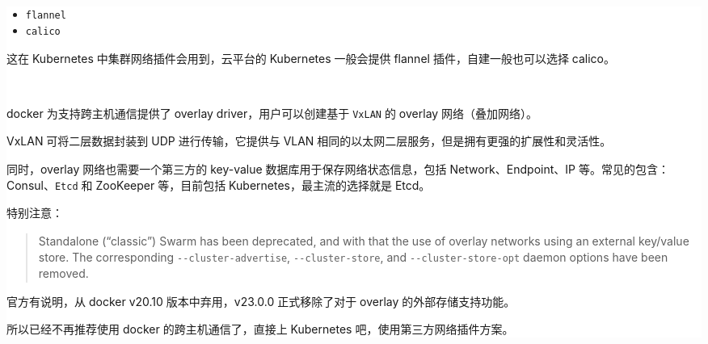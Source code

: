 * `flannel`
* `calico`

这在 Kubernetes 中集群网络插件会用到，云平台的 Kubernetes 一般会提供 flannel 插件，自建一般也可以选择 calico。

<br>

docker 为支持跨主机通信提供了 overlay driver，用户可以创建基于 `VxLAN` 的 overlay 网络（叠加网络）。

VxLAN 可将二层数据封装到 UDP 进行传输，它提供与 VLAN 相同的以太网二层服务，但是拥有更强的扩展性和灵活性。

同时，overlay 网络也需要一个第三方的 key-value 数据库用于保存网络状态信息，包括 Network、Endpoint、IP 等。常见的包含：Consul、`Etcd` 和 ZooKeeper 等，目前包括 Kubernetes，最主流的选择就是 Etcd。

特别注意：

>Standalone (“classic”) Swarm has been deprecated, and with that the use of overlay networks using an external key/value store. The corresponding `--cluster-advertise`, `--cluster-store`, and `--cluster-store-opt` daemon options have been removed.

官方有说明，从 docker v20.10 版本中弃用，v23.0.0 正式移除了对于 overlay 的外部存储支持功能。

所以已经不再推荐使用 docker 的跨主机通信了，直接上 Kubernetes 吧，使用第三方网络插件方案。

